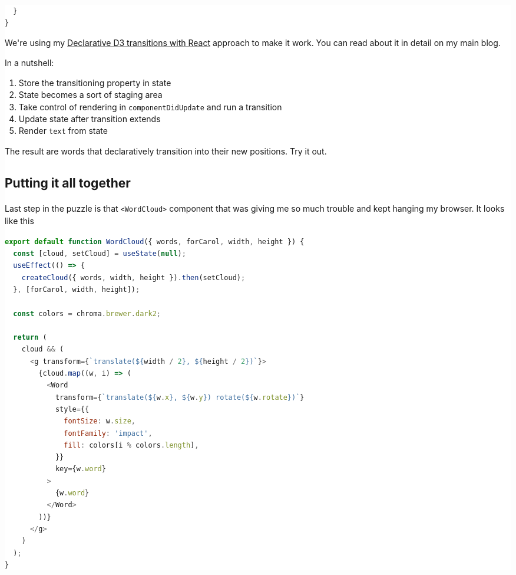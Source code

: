 ```javascript
  }
}
```

We're using my
[Declarative D3 transitions with React](https://swizec.com/blog/declarative-d3-transitions-react/swizec/8323)
approach to make it work. You can read about it in detail on my main blog.

In a nutshell:

1. Store the transitioning property in state
2. State becomes a sort of staging area
3. Take control of rendering in `componentDidUpdate` and run a transition
4. Update state after transition extends
5. Render `text` from state

The result are words that declaratively transition into their new positions.
Try it out.

## Putting it all together

Last step in the puzzle is that `<WordCloud>` component that was giving me so
much trouble and kept hanging my browser. It looks like this

```javascript
export default function WordCloud({ words, forCarol, width, height }) {
  const [cloud, setCloud] = useState(null);
  useEffect(() => {
    createCloud({ words, width, height }).then(setCloud);
  }, [forCarol, width, height]);

  const colors = chroma.brewer.dark2;

  return (
    cloud && (
      <g transform={`translate(${width / 2}, ${height / 2})`}>
        {cloud.map((w, i) => (
          <Word
            transform={`translate(${w.x}, ${w.y}) rotate(${w.rotate})`}
            style={{
              fontSize: w.size,
              fontFamily: 'impact',
              fill: colors[i % colors.length],
            }}
            key={w.word}
          >
            {w.word}
          </Word>
        ))}
      </g>
    )
  );
}
```
